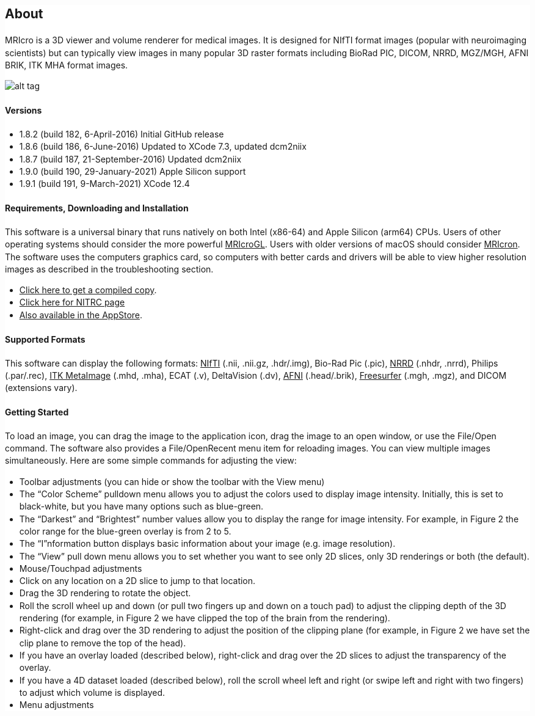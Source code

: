 ## About

MRIcro is a 3D viewer and volume renderer for medical images. It is designed for NIfTI format images (popular with neuroimaging scientists) but can typically view images in many popular 3D raster formats including BioRad PIC, DICOM, NRRD, MGZ/MGH, AFNI BRIK, ITK MHA format images.

![alt tag](visibleHuman.png)

#### Versions

 - 1.8.2 (build 182, 6-April-2016) Initial GitHub release
 - 1.8.6 (build 186, 6-June-2016) Updated to XCode 7.3, updated dcm2niix
 - 1.8.7 (build 187, 21-September-2016) Updated dcm2niix
 - 1.9.0 (build 190, 29-January-2021) Apple Silicon support
 - 1.9.1 (build 191, 9-March-2021) XCode 12.4

#### Requirements, Downloading and Installation

This software is a universal binary that runs natively on both Intel (x86-64) and Apple Silicon (arm64) CPUs. Users of other operating systems should consider the more powerful [MRIcroGL](https://www.nitrc.org/plugins/mwiki/index.php/mricrogl:MainPage). Users with older versions of macOS should consider [MRIcron](https://www.nitrc.org/plugins/mwiki/index.php/mricron:MainPage). The software uses the computers graphics card, so computers with better cards and drivers will be able to view higher resolution images as described in the troubleshooting section.

 - [Click here to get a compiled copy](/releases/latest). 
 - [Click here for NITRC page](https://www.nitrc.org/projects/mricro)
 - [Also available in the AppStore](https://apps.apple.com/app/id1557491371).

#### Supported Formats

This software can display the following formats: [NIfTI](https://nifti.nimh.nih.gov/) (.nii, .nii.gz, .hdr/.img), Bio-Rad Pic (.pic), [NRRD](http://teem.sourceforge.net/nrrd/format.html) (.nhdr, .nrrd), Philips (.par/.rec), [ITK MetaImage](https://itk.org/Wiki/ITK/File_Formats) (.mhd, .mha), ECAT (.v), DeltaVision (.dv), [AFNI](https://afni.nimh.nih.gov/pub/dist/doc/program_help/README.attributes.html) (.head/.brik), [Freesurfer](https://surfer.nmr.mgh.harvard.edu/fswiki/FsTutorial/MghFormat) (.mgh, .mgz), and DICOM (extensions vary).

#### Getting Started

To load an image, you can drag the image to the application icon, drag the image to an open window, or use the File/Open command. The software also provides a File/OpenRecent menu item for reloading images. You can view multiple images simultaneously. Here are some simple commands for adjusting the view:

 - Toolbar adjustments (you can hide or show the toolbar with the View menu)
 - The “Color Scheme” pulldown menu allows you to adjust the colors used to display image intensity. Initially, this is set to black-white, but you have many options such as blue-green.
 - The “Darkest” and “Brightest” number values allow you to display the range for image intensity. For example, in Figure 2 the color range for the blue-green overlay is from 2 to 5.
 - The “I”nformation button displays basic information about your image (e.g. image resolution).
 - The “View” pull down menu allows you to set whether you want to see only 2D slices, only 3D renderings or both (the default).
 - Mouse/Touchpad adjustments
 - Click on any location on a 2D slice to jump to that location.
 - Drag the 3D rendering to rotate the object.
 - Roll the scroll wheel up and down (or pull two fingers up and down on a touch pad) to adjust the clipping depth of the 3D rendering (for example, in Figure 2 we have clipped the top of the brain from the rendering).
 - Right-click and drag over the 3D rendering to adjust the position of the clipping plane (for example, in Figure 2 we have set the clip plane to remove the top of the head).
 - If you have an overlay loaded (described below), right-click and drag over the 2D slices to adjust the transparency of the overlay.
 - If you have a 4D dataset loaded (described below), roll the scroll wheel left and right (or swipe left and right with two fingers) to adjust which volume is displayed.
 - Menu adjustments